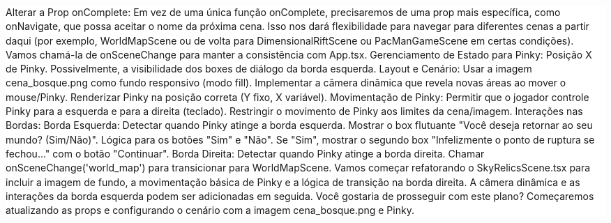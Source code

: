Alterar a Prop onComplete: Em vez de uma única função onComplete, precisaremos de uma prop mais específica, como onNavigate, que possa aceitar o nome da próxima cena. Isso nos dará flexibilidade para navegar para diferentes cenas a partir daqui (por exemplo, WorldMapScene ou de volta para DimensionalRiftScene ou PacManGameScene em certas condições). Vamos chamá-la de onSceneChange para manter a consistência com App.tsx.
Gerenciamento de Estado para Pinky:
Posição X de Pinky.
Possivelmente, a visibilidade dos boxes de diálogo da borda esquerda.
Layout e Cenário:
Usar a imagem cena_bosque.png como fundo responsivo (modo fill).
Implementar a câmera dinâmica que revela novas áreas ao mover o mouse/Pinky.
Renderizar Pinky na posição correta (Y fixo, X variável).
Movimentação de Pinky:
Permitir que o jogador controle Pinky para a esquerda e para a direita (teclado).
Restringir o movimento de Pinky aos limites da cena/imagem.
Interações nas Bordas:
Borda Esquerda:
Detectar quando Pinky atinge a borda esquerda.
Mostrar o box flutuante "Você deseja retornar ao seu mundo? (Sim/Não)".
Lógica para os botões "Sim" e "Não". Se "Sim", mostrar o segundo box "Infelizmente o ponto de ruptura se fechou..." com o botão "Continuar".
Borda Direita:
Detectar quando Pinky atinge a borda direita.
Chamar onSceneChange('world_map') para transicionar para WorldMapScene.
Vamos começar refatorando o SkyRelicsScene.tsx para incluir a imagem de fundo, a movimentação básica de Pinky e a lógica de transição na borda direita. A câmera dinâmica e as interações da borda esquerda podem ser adicionadas em seguida.
Você gostaria de prosseguir com este plano? Começaremos atualizando as props e configurando o cenário com a imagem cena_bosque.png e Pinky.